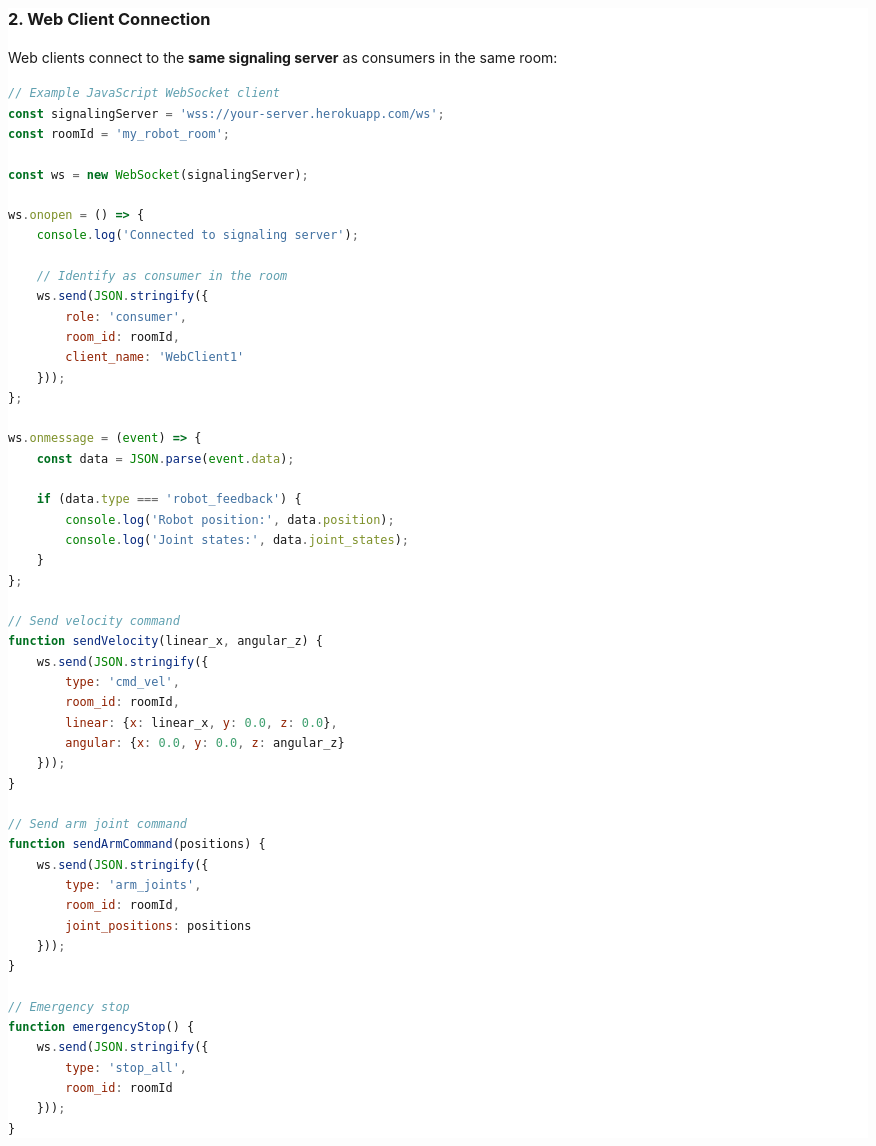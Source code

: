 ### 2. Web Client Connection

Web clients connect to the **same signaling server** as consumers in the same room:

```javascript
// Example JavaScript WebSocket client
const signalingServer = 'wss://your-server.herokuapp.com/ws';
const roomId = 'my_robot_room';

const ws = new WebSocket(signalingServer);

ws.onopen = () => {
    console.log('Connected to signaling server');
    
    // Identify as consumer in the room
    ws.send(JSON.stringify({
        role: 'consumer',
        room_id: roomId,
        client_name: 'WebClient1'
    }));
};

ws.onmessage = (event) => {
    const data = JSON.parse(event.data);
    
    if (data.type === 'robot_feedback') {
        console.log('Robot position:', data.position);
        console.log('Joint states:', data.joint_states);
    }
};

// Send velocity command
function sendVelocity(linear_x, angular_z) {
    ws.send(JSON.stringify({
        type: 'cmd_vel',
        room_id: roomId,
        linear: {x: linear_x, y: 0.0, z: 0.0},
        angular: {x: 0.0, y: 0.0, z: angular_z}
    }));
}

// Send arm joint command
function sendArmCommand(positions) {
    ws.send(JSON.stringify({
        type: 'arm_joints',
        room_id: roomId,
        joint_positions: positions
    }));
}

// Emergency stop
function emergencyStop() {
    ws.send(JSON.stringify({
        type: 'stop_all',
        room_id: roomId
    }));
}
```
